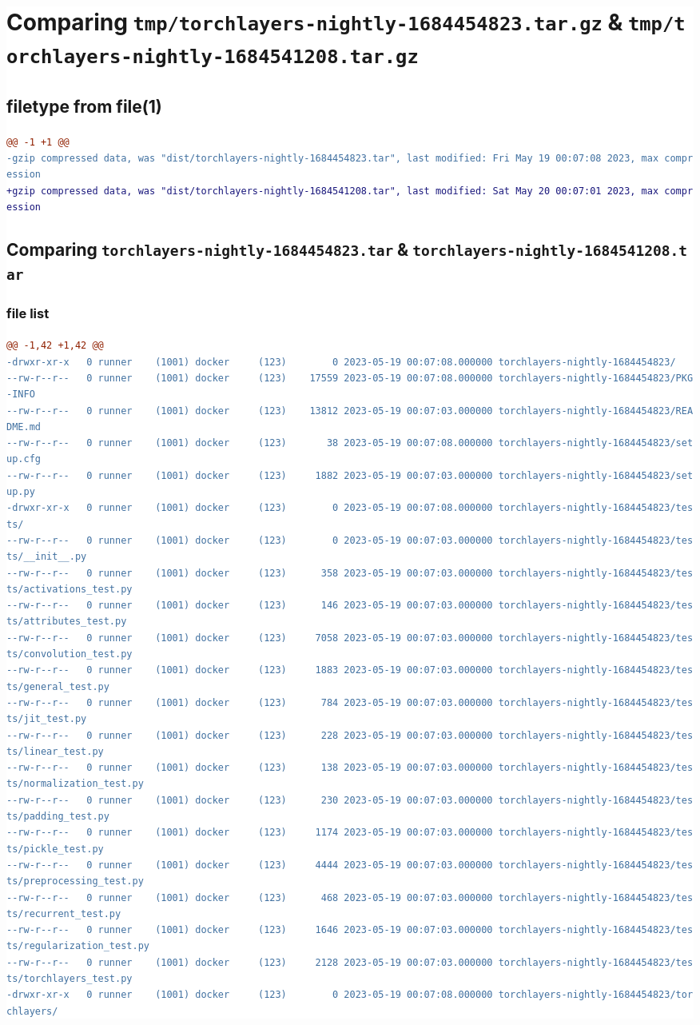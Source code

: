 # Comparing `tmp/torchlayers-nightly-1684454823.tar.gz` & `tmp/torchlayers-nightly-1684541208.tar.gz`

## filetype from file(1)

```diff
@@ -1 +1 @@
-gzip compressed data, was "dist/torchlayers-nightly-1684454823.tar", last modified: Fri May 19 00:07:08 2023, max compression
+gzip compressed data, was "dist/torchlayers-nightly-1684541208.tar", last modified: Sat May 20 00:07:01 2023, max compression
```

## Comparing `torchlayers-nightly-1684454823.tar` & `torchlayers-nightly-1684541208.tar`

### file list

```diff
@@ -1,42 +1,42 @@
-drwxr-xr-x   0 runner    (1001) docker     (123)        0 2023-05-19 00:07:08.000000 torchlayers-nightly-1684454823/
--rw-r--r--   0 runner    (1001) docker     (123)    17559 2023-05-19 00:07:08.000000 torchlayers-nightly-1684454823/PKG-INFO
--rw-r--r--   0 runner    (1001) docker     (123)    13812 2023-05-19 00:07:03.000000 torchlayers-nightly-1684454823/README.md
--rw-r--r--   0 runner    (1001) docker     (123)       38 2023-05-19 00:07:08.000000 torchlayers-nightly-1684454823/setup.cfg
--rw-r--r--   0 runner    (1001) docker     (123)     1882 2023-05-19 00:07:03.000000 torchlayers-nightly-1684454823/setup.py
-drwxr-xr-x   0 runner    (1001) docker     (123)        0 2023-05-19 00:07:08.000000 torchlayers-nightly-1684454823/tests/
--rw-r--r--   0 runner    (1001) docker     (123)        0 2023-05-19 00:07:03.000000 torchlayers-nightly-1684454823/tests/__init__.py
--rw-r--r--   0 runner    (1001) docker     (123)      358 2023-05-19 00:07:03.000000 torchlayers-nightly-1684454823/tests/activations_test.py
--rw-r--r--   0 runner    (1001) docker     (123)      146 2023-05-19 00:07:03.000000 torchlayers-nightly-1684454823/tests/attributes_test.py
--rw-r--r--   0 runner    (1001) docker     (123)     7058 2023-05-19 00:07:03.000000 torchlayers-nightly-1684454823/tests/convolution_test.py
--rw-r--r--   0 runner    (1001) docker     (123)     1883 2023-05-19 00:07:03.000000 torchlayers-nightly-1684454823/tests/general_test.py
--rw-r--r--   0 runner    (1001) docker     (123)      784 2023-05-19 00:07:03.000000 torchlayers-nightly-1684454823/tests/jit_test.py
--rw-r--r--   0 runner    (1001) docker     (123)      228 2023-05-19 00:07:03.000000 torchlayers-nightly-1684454823/tests/linear_test.py
--rw-r--r--   0 runner    (1001) docker     (123)      138 2023-05-19 00:07:03.000000 torchlayers-nightly-1684454823/tests/normalization_test.py
--rw-r--r--   0 runner    (1001) docker     (123)      230 2023-05-19 00:07:03.000000 torchlayers-nightly-1684454823/tests/padding_test.py
--rw-r--r--   0 runner    (1001) docker     (123)     1174 2023-05-19 00:07:03.000000 torchlayers-nightly-1684454823/tests/pickle_test.py
--rw-r--r--   0 runner    (1001) docker     (123)     4444 2023-05-19 00:07:03.000000 torchlayers-nightly-1684454823/tests/preprocessing_test.py
--rw-r--r--   0 runner    (1001) docker     (123)      468 2023-05-19 00:07:03.000000 torchlayers-nightly-1684454823/tests/recurrent_test.py
--rw-r--r--   0 runner    (1001) docker     (123)     1646 2023-05-19 00:07:03.000000 torchlayers-nightly-1684454823/tests/regularization_test.py
--rw-r--r--   0 runner    (1001) docker     (123)     2128 2023-05-19 00:07:03.000000 torchlayers-nightly-1684454823/tests/torchlayers_test.py
-drwxr-xr-x   0 runner    (1001) docker     (123)        0 2023-05-19 00:07:08.000000 torchlayers-nightly-1684454823/torchlayers/
```